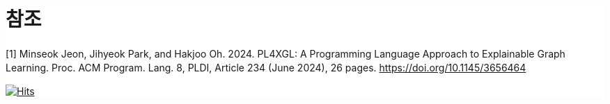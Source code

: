 
# 참조

[1] Minseok Jeon, Jihyeok Park, and Hakjoo Oh. 2024. PL4XGL: A Programming Language Approach to Explainable Graph Learning. Proc. ACM Program. Lang. 8, PLDI, Article 234 (June 2024), 26 pages. https://doi.org/10.1145/3656464


[![Hits](https://hits.seeyoufarm.com/api/count/incr/badge.svg?url=https%3A%2F%2Fminseokjgit.github.io%2Fep3%2F&count_bg=%233D59C8&title_bg=%23555555&icon=&icon_color=%23E7E7E7&title=hits&edge_flat=false)](https://hits.seeyoufarm.com)






